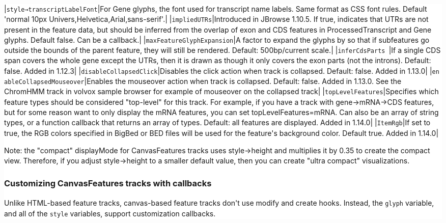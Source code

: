 |`style→transcriptLabelFont`|For Gene glyphs, the font used for transcript name labels. Same format as CSS font rules. Default 'normal 10px Univers,Helvetica,Arial,sans-serif'.|
|`impliedUTRs`|Introduced in JBrowse 1.10.5. If true, indicates that UTRs are not present in the feature data, but should be inferred from the overlap of exon and CDS features in ProcessedTranscript and Gene glyphs. Default false. Can be a callback.|
|`maxFeatureGlyphExpansion`|A factor to expand the glyphs by so that if subfeatures go outside the bounds of the parent feature, they will still be rendered. Default: 500bp/current scale.|
|`inferCdsParts `|If a single CDS span covers the whole gene except the UTRs, then it is drawn as though it only covers the exon parts (not the introns). Default: false. Added in 1.12.3|
|`disableCollapsedClick`|Disables the click action when track is collapsed. Default: false. Added in 1.13.0|
|`enableCollapsedMouseover`|Enables the mouseover action when track is collapsed. Default: false. Added in 1.13.0. See the ChromHMM track in volvox sample browser for example of mouseover on the collapsed track|
|`topLevelFeatures`|Specifies which feature types should be considered "top-level" for this track. For example, if you have a track with gene-\>mRNA-\>CDS features, but for some reason want to only display the mRNA features, you can set topLevelFeatures=mRNA. Can also be an array of string types, or a function callback that returns an array of types. Default: all features are displayed. Added in 1.14.0|
|`ItemRgb`|If set to true, the RGB colors specified in BigBed or BED files will be used for the feature's background color. Default true. Added in 1.14.0|

Note: the "compact" displayMode for CanvasFeatures tracks uses style-\>height and multiplies it by 0.35 to create the compact view. Therefore, if you adjust style-\>height to a smaller default value, then you can create "ultra compact" visualizations.

### Customizing CanvasFeatures tracks with callbacks

Unlike HTML-based feature tracks, canvas-based feature tracks don't use modify and create hooks. Instead, the `glyph` variable, and all of the `style` variables, support customization callbacks.

